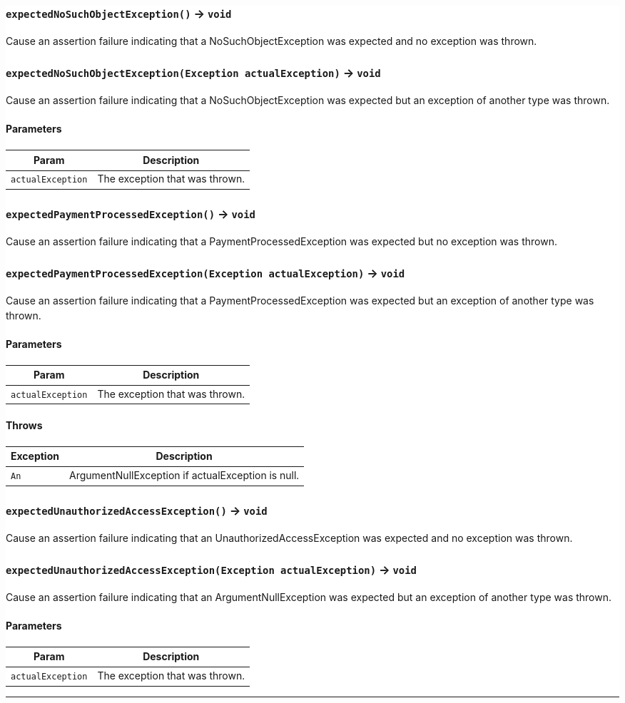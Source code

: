 ### `expectedNoSuchObjectException()` → `void`

Cause an assertion failure indicating that a NoSuchObjectException was expected and no exception was thrown.

### `expectedNoSuchObjectException(Exception actualException)` → `void`

Cause an assertion failure indicating that a NoSuchObjectException was expected but an exception of another type was thrown.

#### Parameters
|Param|Description|
|-----|-----------|
|`actualException` |  The exception that was thrown. |

### `expectedPaymentProcessedException()` → `void`

Cause an assertion failure indicating that a PaymentProcessedException was expected but no exception was thrown.

### `expectedPaymentProcessedException(Exception actualException)` → `void`

Cause an assertion failure indicating that a PaymentProcessedException was expected but an exception of another type was thrown.

#### Parameters
|Param|Description|
|-----|-----------|
|`actualException` |  The exception that was thrown. |

#### Throws
|Exception|Description|
|---------|-----------|
|`An` |  ArgumentNullException if actualException is null. |

### `expectedUnauthorizedAccessException()` → `void`

Cause an assertion failure indicating that an UnauthorizedAccessException was expected and no exception was thrown.

### `expectedUnauthorizedAccessException(Exception actualException)` → `void`

Cause an assertion failure indicating that an ArgumentNullException was expected but an exception of another type was thrown.

#### Parameters
|Param|Description|
|-----|-----------|
|`actualException` |  The exception that was thrown. |

---
